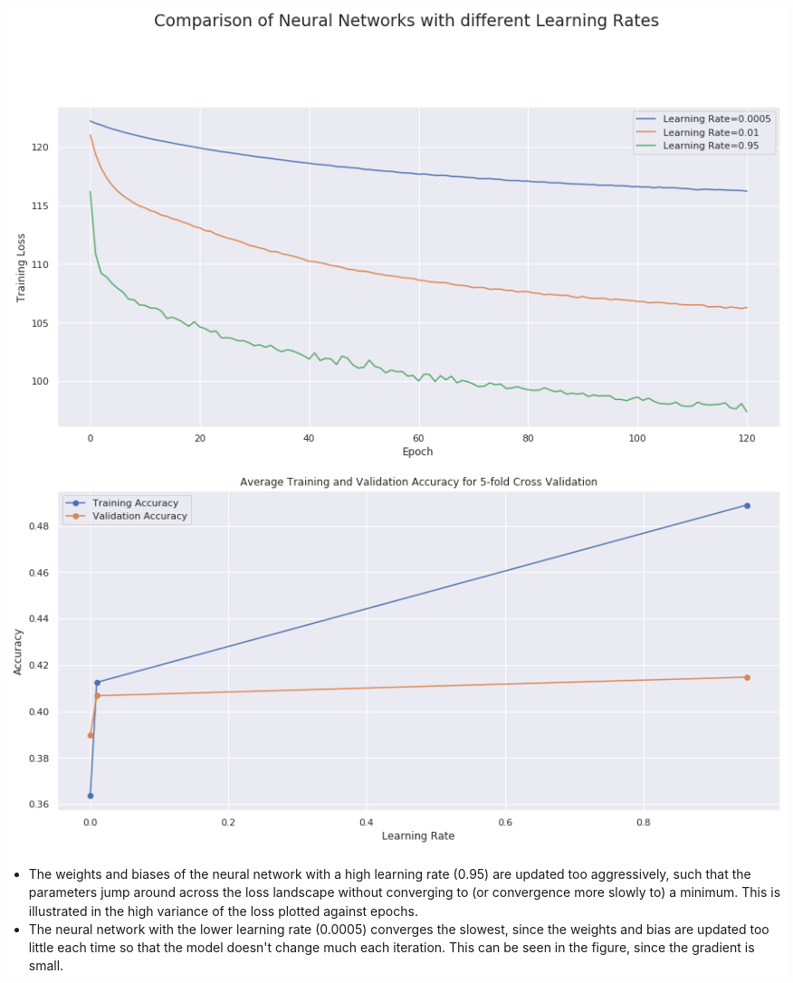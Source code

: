 ![png](Project%202_files/Project%202_81_0.png)


- The weights and biases of the neural network with a high learning rate (0.95) are updated too aggressively, such that the parameters jump around across the loss landscape without converging to (or convergence more slowly to) a minimum. This is illustrated in the high variance of the loss plotted against epochs.
- The neural network with the lower learning rate (0.0005) converges the slowest, since the weights and bias are updated too little each time so that the model doesn't change much each iteration. This can be seen in the figure, since the gradient is small.
